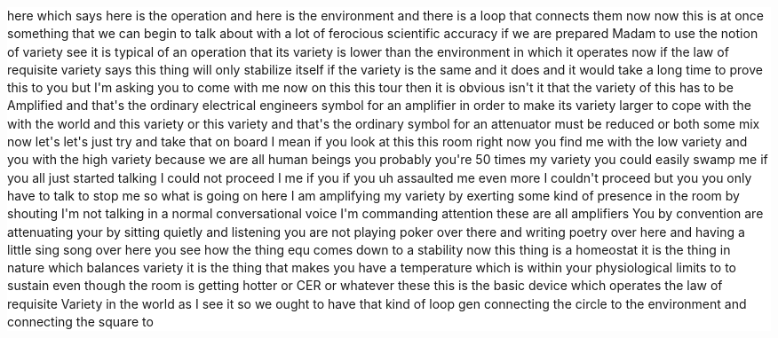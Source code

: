 here which says here is the operation
and here is the environment and there is
a loop that connects
them now
now this is at once something that we
can begin to talk about with a lot of
ferocious scientific
accuracy if we are prepared Madam to use
the notion of
variety see it is typical of an
operation that its variety is lower than
the environment in which it
operates now if the law of requisite
variety says this thing will only
stabilize itself if the variety is the
same
and it does and it would take a long
time to prove this to you but I'm asking
you to come with me now on this this
tour then it is obvious isn't it that
the variety of this has to be Amplified
and that's the ordinary electrical
engineers symbol for an
amplifier in order to make its variety
larger to cope with the with the
world and this variety or this variety
and that's the ordinary symbol for an
attenuator must be
reduced or both some
mix now let's let's just try and take
that on board I mean if you look at this
this room right now you find me with the
low variety and you with the high
variety because we are all human beings
you probably you're 50 times my variety
you could easily swamp me if you all
just started talking I could not proceed
I me if you if you uh assaulted me even
more I couldn't proceed but you you only
have to talk to stop me so what is going
on here I am amplifying my variety by
exerting some kind of presence in the
room by shouting I'm not talking in a
normal conversational voice I'm
commanding attention these are all
amplifiers You by convention are
attenuating your by sitting quietly and
listening you are not playing poker over
there and writing poetry over here and
having a little sing song over here you
see how the thing equ comes down to a
stability now this thing is a
homeostat it is the thing in nature
which balances variety it is the thing
that makes you have a temperature which
is within your physiological limits to
to sustain even though the room is
getting hotter or CER or
whatever these this is the basic device
which operates the law of requisite
Variety in the world as I see
it so we ought to have that kind of loop
gen connecting the circle to the
environment and connecting the square to